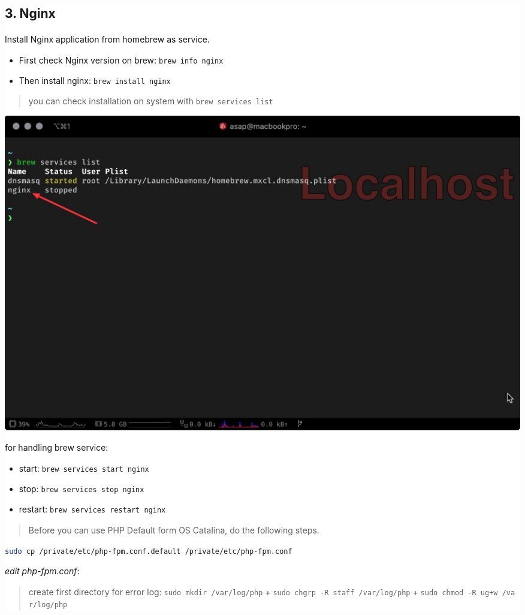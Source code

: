 ## 3. Nginx

Install Nginx application from homebrew as service.

-   First check Nginx version on brew: `brew info nginx`

-   Then install nginx: `brew install nginx`

> you can check installation on system with `brew services list`

![brew-service-list](media/20191203/brew-s-list.jpg)

for handling brew service:

-   start: `brew services start nginx`

-   stop: `brew services stop nginx`

-   restart: `brew services restart nginx`

> Before you can use PHP Default form OS Catalina, do the following steps.

```bash
sudo cp /private/etc/php-fpm.conf.default /private/etc/php-fpm.conf
```

_edit php-fpm.conf_:

> create first directory for error log: `sudo mkdir /var/log/php` + `sudo chgrp -R staff /var/log/php` + `sudo chmod -R ug+w /var/log/php`
